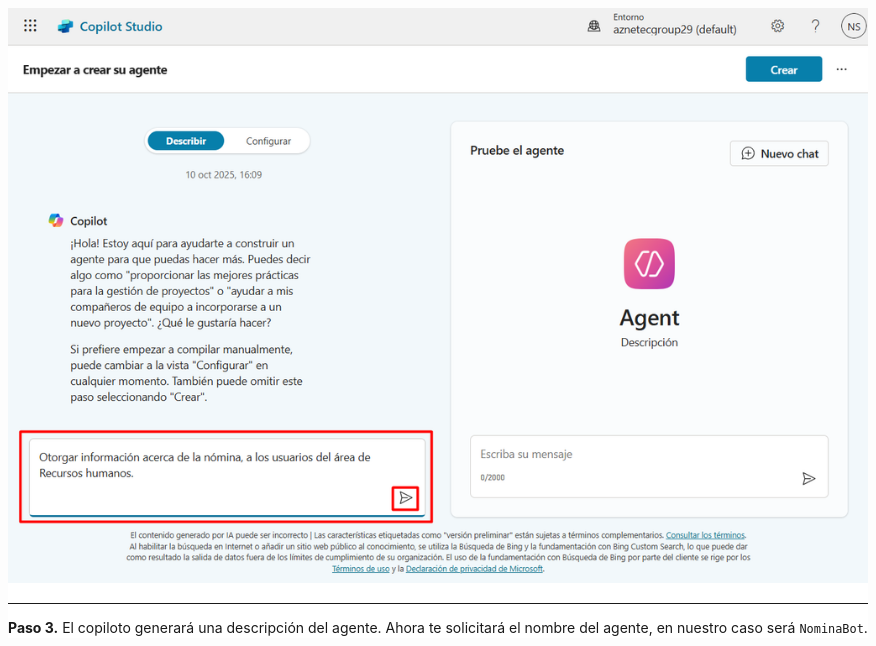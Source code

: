![LabImage](../images/1Capitulo2Lab5.png)

---

**Paso 3.** El copiloto generará una descripción del agente. Ahora te solicitará el nombre del agente, en nuestro caso será `NominaBot`.
